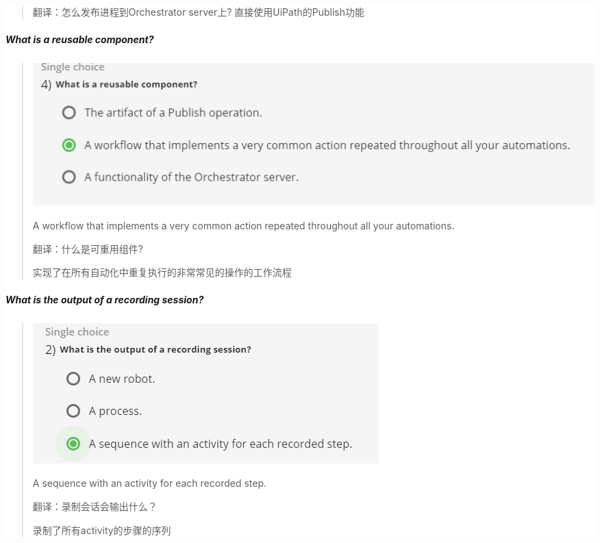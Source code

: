 >
> 
>
> 翻译：怎么发布进程到Orchestrator server上?  直接使用UiPath的Publish功能



##### What is a reusable component?

> ![1549955377797](.\试题.assets\1549955377797.png)
>
> A  workflow that implements a very common action repeated throughout all your automations.
>
> 
>
> 翻译：什么是可重用组件?
>
> 实现了在所有自动化中重复执行的非常常见的操作的工作流程





##### What is the output of a recording session?

> ![1549955323106](.\试题.assets\1549955323106.png)
>
> A sequence with an activity for each recorded step.
>
> 
>
> 翻译：录制会话会输出什么？
>
> 录制了所有activity的步骤的序列

